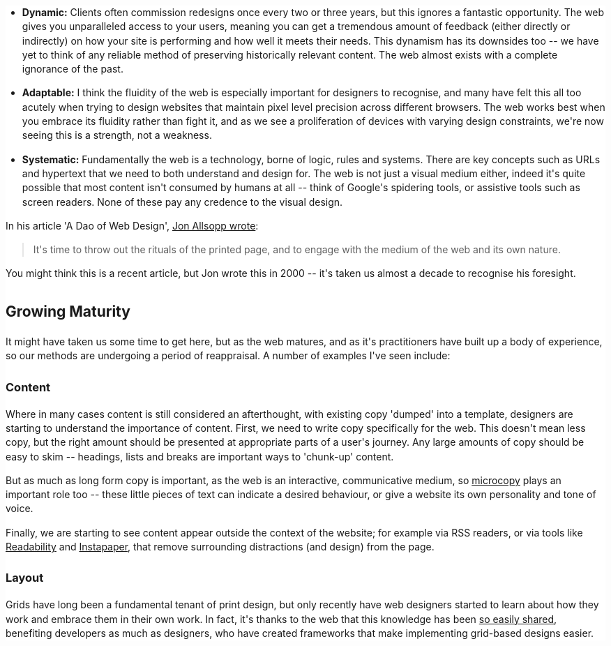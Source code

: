 * **Dynamic:** Clients often commission redesigns once every two or three years, but this ignores a fantastic opportunity. The web gives you unparalleled access to your users, meaning you can get a tremendous amount of feedback (either directly or indirectly) on how your site is performing and how well it meets their needs. This dynamism has its downsides too -- we have yet to think of any reliable method of preserving historically relevant content. The web almost exists with a complete ignorance of the past.

* **Adaptable:** I think the fluidity of the web is especially important for designers to recognise, and many have felt this all too acutely when trying to design websites that maintain pixel level precision across different browsers. The web works best when you embrace its fluidity rather than fight it, and as we see a proliferation of devices with varying design constraints, we're now seeing this is a strength, not a weakness.

* **Systematic:** Fundamentally the web is a technology, borne of logic, rules and systems. There are key concepts such as URLs and hypertext that we need to both understand and design for. The web is not just a visual medium either, indeed it's quite possible that most content isn't consumed by humans at all -- think of Google's spidering tools, or assistive tools such as screen readers. None of these pay any credence to the visual design.

In his article 'A Dao of Web Design', [Jon Allsopp wrote][9]:

> It's time to throw out the rituals of the printed page, and to engage with the medium of the web and its own nature.

You might think this is a recent article, but Jon wrote this in 2000 -- it's taken us almost a decade to recognise his foresight.

[1]: http://www.apa.co.uk/services/apa-events/digital-breakfasts
[2]: http://dev.opera.com/author/974138
[3]: http://www.slideshare.net/chrisdavidmills/for-nondevelopers-html5-a-richer-web-for-everyone
[4]: http://www.adambankin.com/
[5]: http://speakerdeck.com/paulrobertlloyd/the-web-native-designer-march-2011
[6]: /downloads/2011/03/the_web_native_designer.pdf
[7]: /2010/12/styleguides_for_the_web/
[8]: http://www.ftrain.com/wwic.html
[9]: http://www.alistapart.com/articles/dao/

## Growing Maturity
It might have taken us some time to get here, but as the web matures, and as it's practitioners have built up a body of experience, so our methods are undergoing a period of reappraisal. A number of examples I've seen include:

### Content
Where in many cases content is still considered an afterthought, with existing copy 'dumped' into a template, designers are starting to understand the importance of content. First, we need to write copy specifically for the web. This doesn't mean less copy, but the right amount should be presented at appropriate parts of a user's journey. Any large amounts of copy should be easy to skim -- headings, lists and breaks are important ways to 'chunk-up' content.

But as much as long form copy is important, as the web is an interactive, communicative medium, so [microcopy][10] plays an important role too -- these little pieces of text can indicate a desired behaviour, or give a website its own personality and tone of voice.

Finally, we are starting to see content appear outside the context of the website; for example via RSS readers, or via tools like [Readability][11] and [Instapaper][11], that remove surrounding distractions (and design) from the page.

### Layout
Grids have long been a fundamental tenant of print design, but only recently have web designers started to learn about how they work and embrace them in their own work. In fact, it's thanks to the web that this knowledge has been [so easily shared][13], benefiting developers as much as designers, who have created frameworks that make implementing grid-based designs easier.


[10]: https://www.flickr.com/groups/microcopy/
[11]: https://www.readability.com/
[12]: http://www.instapaper.com/
[13]: http://www.thegridsystem.org/
[14]: http://www.alistapart.com/articles/responsive-web-design/
[15]: http://ethanmarcotte.com/
[16]: http://edenspiekermann.com/
[17]: http://mediaqueri.es
[18]: http://blog.mhurrell.co.uk/post/2946358183/updating-the-helvetica-font-stack
[19]: http://seedconference.com/
[20]: http://www.bbc.co.uk/gel/